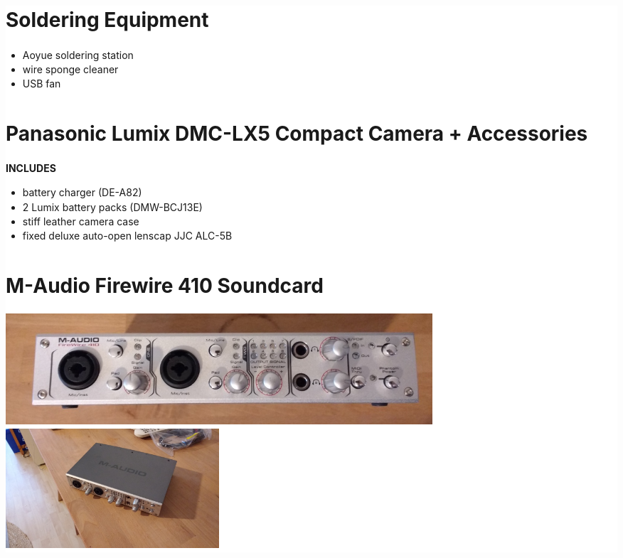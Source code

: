 </div> 



# Soldering Equipment
* Aoyue soldering station
* wire sponge cleaner
* USB fan

# Panasonic Lumix DMC-LX5 Compact Camera + Accessories
__INCLUDES__
* battery charger (DE-A82)
* 2 Lumix battery packs (DMW-BCJ13E)
* stiff leather camera case
* fixed deluxe auto-open lenscap JJC ALC-5B

# M-Audio Firewire 410 Soundcard
<a href="img/sale/MAudio01.jpg"><img src="img/sale/MAudio01.jpg" alt="MAudio Firewire 410" style="width: 600px;"/></a>
<a href="img/sale/MAudio02.jpg"><img src="img/sale/MAudio02.jpg" alt="MAudio Firewire 410" style="width: 300px;"/></a>